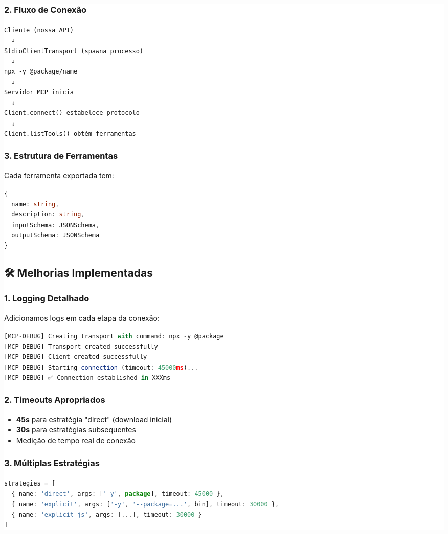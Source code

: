 ### 2. Fluxo de Conexão
```
Cliente (nossa API)
  ↓
StdioClientTransport (spawna processo)
  ↓
npx -y @package/name
  ↓
Servidor MCP inicia
  ↓
Client.connect() estabelece protocolo
  ↓
Client.listTools() obtém ferramentas
```

### 3. Estrutura de Ferramentas
Cada ferramenta exportada tem:
```typescript
{
  name: string,
  description: string,
  inputSchema: JSONSchema,
  outputSchema: JSONSchema
}
```

## 🛠️ Melhorias Implementadas

### 1. Logging Detalhado
Adicionamos logs em cada etapa da conexão:
```typescript
[MCP-DEBUG] Creating transport with command: npx -y @package
[MCP-DEBUG] Transport created successfully
[MCP-DEBUG] Client created successfully  
[MCP-DEBUG] Starting connection (timeout: 45000ms)...
[MCP-DEBUG] ✅ Connection established in XXXms
```

### 2. Timeouts Apropriados
- **45s** para estratégia "direct" (download inicial)
- **30s** para estratégias subsequentes
- Medição de tempo real de conexão

### 3. Múltiplas Estratégias
```typescript
strategies = [
  { name: 'direct', args: ['-y', package], timeout: 45000 },
  { name: 'explicit', args: ['-y', '--package=...', bin], timeout: 30000 },
  { name: 'explicit-js', args: [...], timeout: 30000 }
]
```
